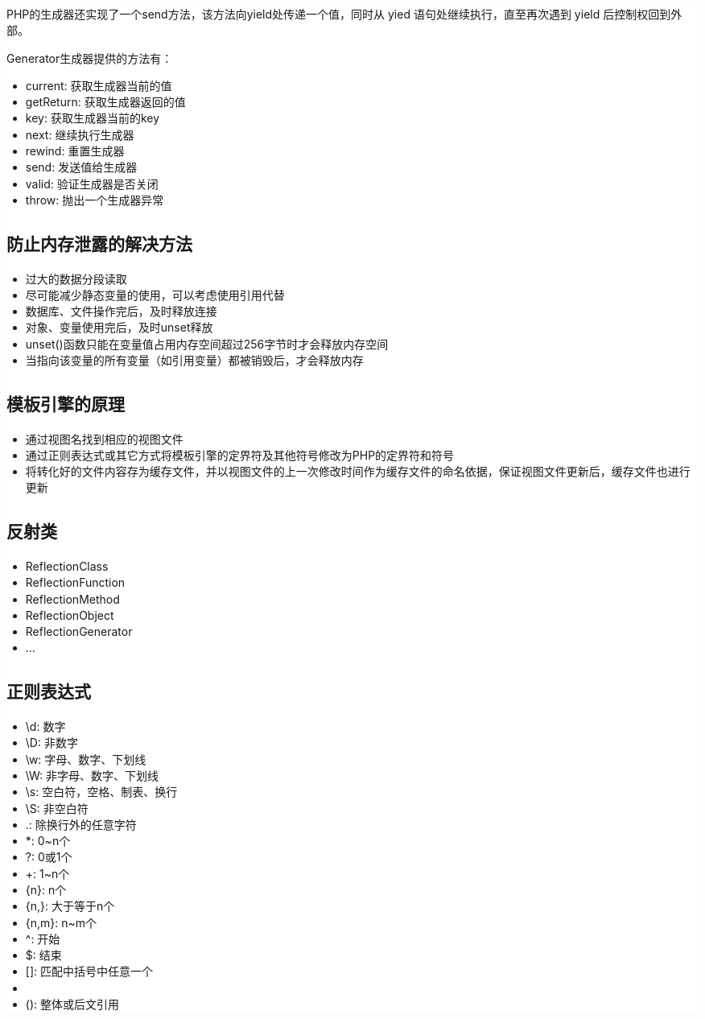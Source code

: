PHP的生成器还实现了一个send方法，该方法向yield处传递一个值，同时从 yied 语句处继续执行，直至再次遇到 yield 后控制权回到外部。   

Generator生成器提供的方法有：

* current: 获取生成器当前的值
* getReturn: 获取生成器返回的值
* key: 获取生成器当前的key
* next: 继续执行生成器
* rewind: 重置生成器
* send: 发送值给生成器
* valid: 验证生成器是否关闭
* throw: 抛出一个生成器异常

## 防止内存泄露的解决方法

* 过大的数据分段读取
* 尽可能减少静态变量的使用，可以考虑使用引用代替
* 数据库、文件操作完后，及时释放连接
* 对象、变量使用完后，及时unset释放
* unset()函数只能在变量值占用内存空间超过256字节时才会释放内存空间
* 当指向该变量的所有变量（如引用变量）都被销毁后，才会释放内存

## 模板引擎的原理

* 通过视图名找到相应的视图文件
* 通过正则表达式或其它方式将模板引擎的定界符及其他符号修改为PHP的定界符和符号
* 将转化好的文件内容存为缓存文件，并以视图文件的上一次修改时间作为缓存文件的命名依据，保证视图文件更新后，缓存文件也进行更新

## 反射类

* ReflectionClass
* ReflectionFunction
* ReflectionMethod
* ReflectionObject
* ReflectionGenerator
* ...

## 正则表达式

* \d: 数字
* \D: 非数字
* \w: 字母、数字、下划线
* \W: 非字母、数字、下划线
* \s: 空白符，空格、制表、换行
* \S: 非空白符
* .: 除换行外的任意字符
* *: 0~n个
* ?: 0或1个
* +: 1~n个
* {n}: n个
* {n,}: 大于等于n个
* {n,m}: n~m个
* ^: 开始
* $: 结束
* []: 匹配中括号中任意一个
* [^]: 除了括号中的
* (): 整体或后文引用
